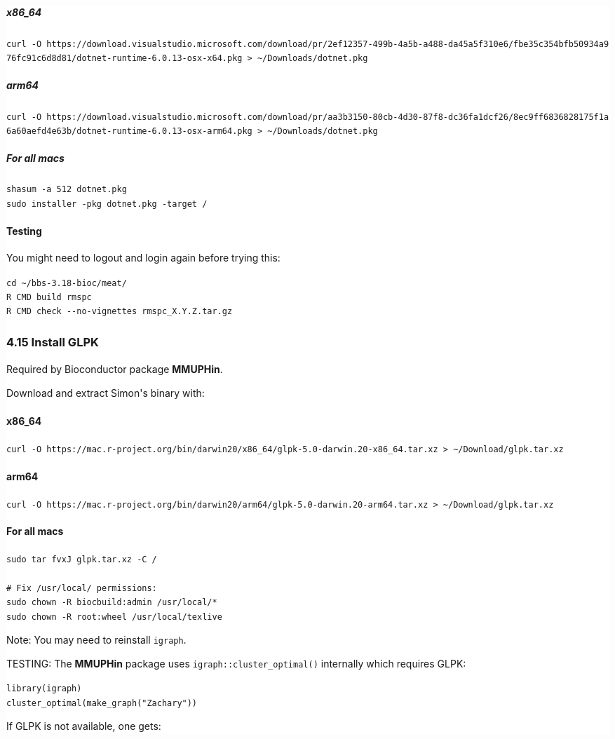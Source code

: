 ##### x86_64

    curl -O https://download.visualstudio.microsoft.com/download/pr/2ef12357-499b-4a5b-a488-da45a5f310e6/fbe35c354bfb50934a976fc91c6d8d81/dotnet-runtime-6.0.13-osx-x64.pkg > ~/Downloads/dotnet.pkg

##### arm64

    curl -O https://download.visualstudio.microsoft.com/download/pr/aa3b3150-80cb-4d30-87f8-dc36fa1dcf26/8ec9ff6836828175f1a6a60aefd4e63b/dotnet-runtime-6.0.13-osx-arm64.pkg > ~/Downloads/dotnet.pkg

##### For all macs

    shasum -a 512 dotnet.pkg
    sudo installer -pkg dotnet.pkg -target /

#### Testing

You might need to logout and login again before trying this:

    cd ~/bbs-3.18-bioc/meat/
    R CMD build rmspc
    R CMD check --no-vignettes rmspc_X.Y.Z.tar.gz


### 4.15 Install GLPK

Required by Bioconductor package **MMUPHin**.

Download and extract Simon's binary with:

#### x86_64

    curl -O https://mac.r-project.org/bin/darwin20/x86_64/glpk-5.0-darwin.20-x86_64.tar.xz > ~/Download/glpk.tar.xz

#### arm64

    curl -O https://mac.r-project.org/bin/darwin20/arm64/glpk-5.0-darwin.20-arm64.tar.xz > ~/Download/glpk.tar.xz

#### For all macs

    sudo tar fvxJ glpk.tar.xz -C /

    # Fix /usr/local/ permissions:
    sudo chown -R biocbuild:admin /usr/local/*
    sudo chown -R root:wheel /usr/local/texlive

Note: You may need to reinstall `igraph`.

TESTING: The **MMUPHin** package uses `igraph::cluster_optimal()` internally
which requires GLPK:

    library(igraph)
    cluster_optimal(make_graph("Zachary"))

If GLPK is not available, one gets:
